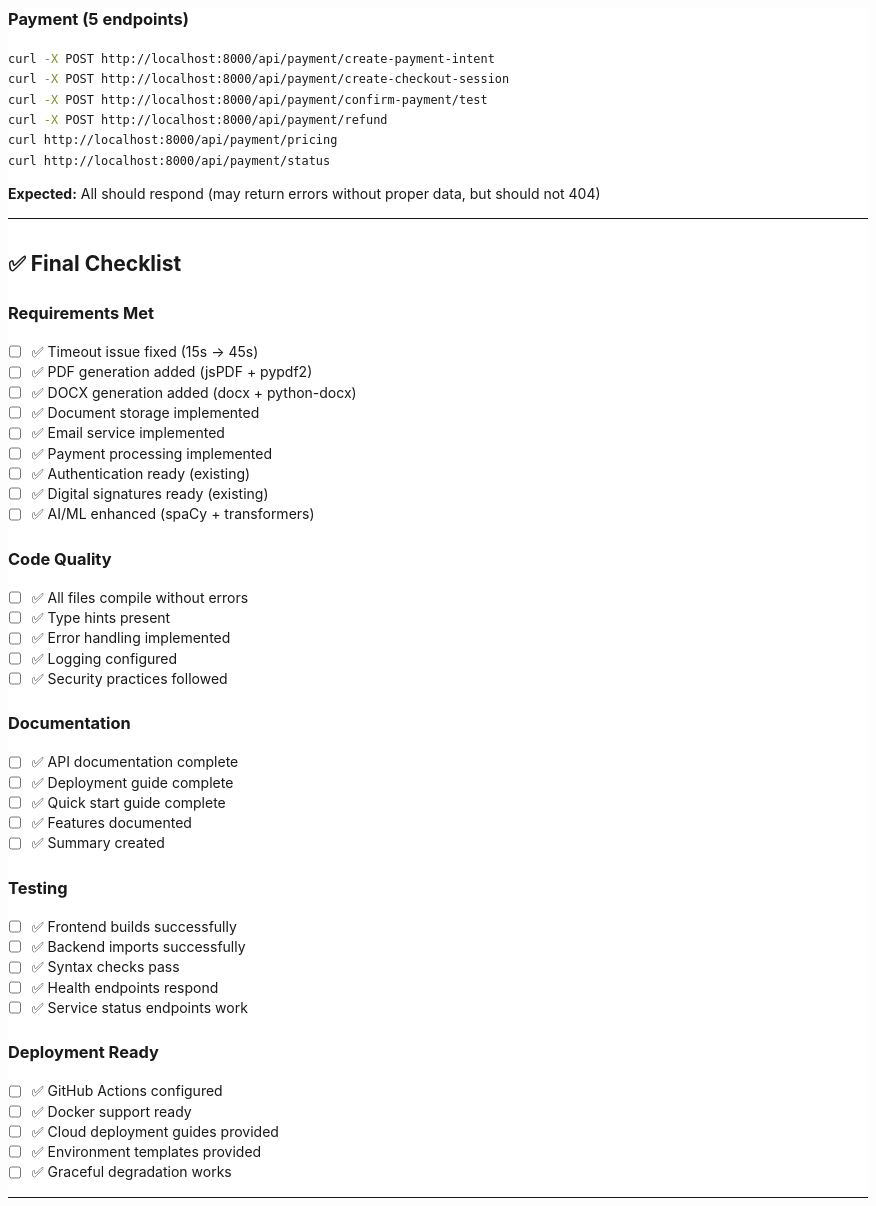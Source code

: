 ### Payment (5 endpoints)
```bash
curl -X POST http://localhost:8000/api/payment/create-payment-intent
curl -X POST http://localhost:8000/api/payment/create-checkout-session
curl -X POST http://localhost:8000/api/payment/confirm-payment/test
curl -X POST http://localhost:8000/api/payment/refund
curl http://localhost:8000/api/payment/pricing
curl http://localhost:8000/api/payment/status
```

**Expected:** All should respond (may return errors without proper data, but should not 404)

---

## ✅ Final Checklist

### Requirements Met
- [ ] ✅ Timeout issue fixed (15s → 45s)
- [ ] ✅ PDF generation added (jsPDF + pypdf2)
- [ ] ✅ DOCX generation added (docx + python-docx)
- [ ] ✅ Document storage implemented
- [ ] ✅ Email service implemented
- [ ] ✅ Payment processing implemented
- [ ] ✅ Authentication ready (existing)
- [ ] ✅ Digital signatures ready (existing)
- [ ] ✅ AI/ML enhanced (spaCy + transformers)

### Code Quality
- [ ] ✅ All files compile without errors
- [ ] ✅ Type hints present
- [ ] ✅ Error handling implemented
- [ ] ✅ Logging configured
- [ ] ✅ Security practices followed

### Documentation
- [ ] ✅ API documentation complete
- [ ] ✅ Deployment guide complete
- [ ] ✅ Quick start guide complete
- [ ] ✅ Features documented
- [ ] ✅ Summary created

### Testing
- [ ] ✅ Frontend builds successfully
- [ ] ✅ Backend imports successfully
- [ ] ✅ Syntax checks pass
- [ ] ✅ Health endpoints respond
- [ ] ✅ Service status endpoints work

### Deployment Ready
- [ ] ✅ GitHub Actions configured
- [ ] ✅ Docker support ready
- [ ] ✅ Cloud deployment guides provided
- [ ] ✅ Environment templates provided
- [ ] ✅ Graceful degradation works

---